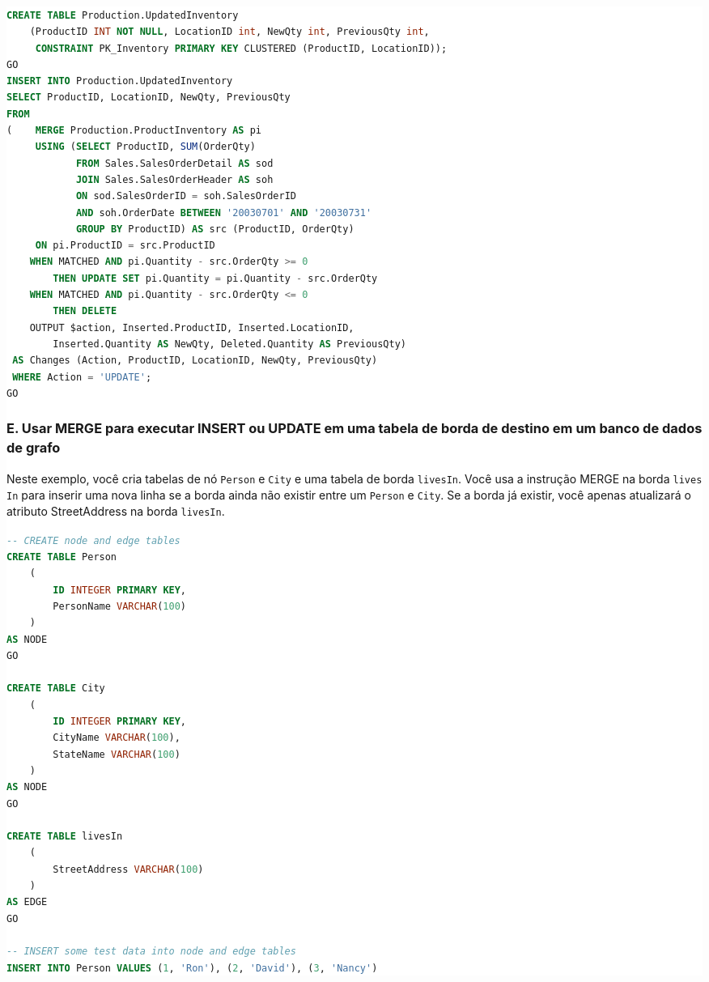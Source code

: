 ```sql  
CREATE TABLE Production.UpdatedInventory  
    (ProductID INT NOT NULL, LocationID int, NewQty int, PreviousQty int,  
     CONSTRAINT PK_Inventory PRIMARY KEY CLUSTERED (ProductID, LocationID));  
GO  
INSERT INTO Production.UpdatedInventory  
SELECT ProductID, LocationID, NewQty, PreviousQty   
FROM  
(    MERGE Production.ProductInventory AS pi  
     USING (SELECT ProductID, SUM(OrderQty)   
            FROM Sales.SalesOrderDetail AS sod  
            JOIN Sales.SalesOrderHeader AS soh  
            ON sod.SalesOrderID = soh.SalesOrderID  
            AND soh.OrderDate BETWEEN '20030701' AND '20030731'  
            GROUP BY ProductID) AS src (ProductID, OrderQty)  
     ON pi.ProductID = src.ProductID  
    WHEN MATCHED AND pi.Quantity - src.OrderQty >= 0   
        THEN UPDATE SET pi.Quantity = pi.Quantity - src.OrderQty  
    WHEN MATCHED AND pi.Quantity - src.OrderQty <= 0   
        THEN DELETE  
    OUTPUT $action, Inserted.ProductID, Inserted.LocationID, 
        Inserted.Quantity AS NewQty, Deleted.Quantity AS PreviousQty)  
 AS Changes (Action, ProductID, LocationID, NewQty, PreviousQty) 
 WHERE Action = 'UPDATE';  
GO  
```  

### <a name="e-using-merge-to-do-insert-or-update-on-a-target-edge-table-in-a-graph-database"></a>E. Usar MERGE para executar INSERT ou UPDATE em uma tabela de borda de destino em um banco de dados de grafo
Neste exemplo, você cria tabelas de nó `Person` e `City` e uma tabela de borda `livesIn`. Você usa a instrução MERGE na borda `livesIn` para inserir uma nova linha se a borda ainda não existir entre um `Person` e `City`. Se a borda já existir, você apenas atualizará o atributo StreetAddress na borda `livesIn`.

```sql
-- CREATE node and edge tables
CREATE TABLE Person
    (
        ID INTEGER PRIMARY KEY, 
        PersonName VARCHAR(100)
    )
AS NODE
GO

CREATE TABLE City
    (
        ID INTEGER PRIMARY KEY, 
        CityName VARCHAR(100), 
        StateName VARCHAR(100)
    )
AS NODE
GO

CREATE TABLE livesIn
    (
        StreetAddress VARCHAR(100)
    )
AS EDGE
GO

-- INSERT some test data into node and edge tables
INSERT INTO Person VALUES (1, 'Ron'), (2, 'David'), (3, 'Nancy')
```